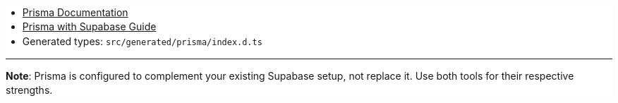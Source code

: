 - [Prisma Documentation](https://www.prisma.io/docs/)
- [Prisma with Supabase Guide](https://supabase.com/docs/guides/integrations/prisma)
- Generated types: `src/generated/prisma/index.d.ts`

---

**Note**: Prisma is configured to complement your existing Supabase setup, not replace it. Use both tools for their respective strengths.